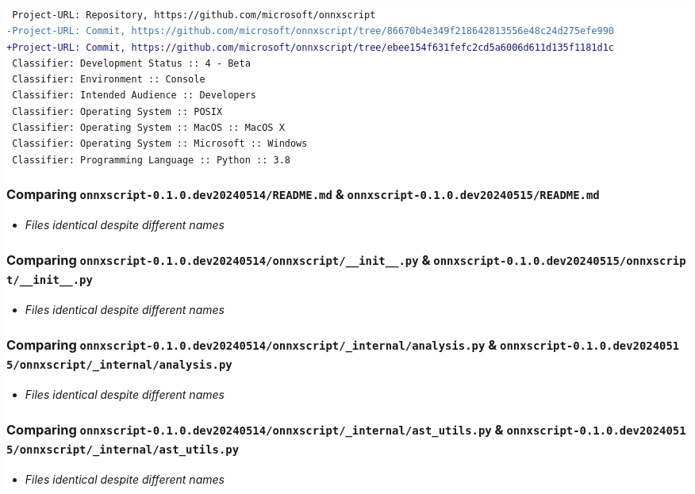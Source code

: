 ```diff
 Project-URL: Repository, https://github.com/microsoft/onnxscript
-Project-URL: Commit, https://github.com/microsoft/onnxscript/tree/86670b4e349f218642813556e48c24d275efe990
+Project-URL: Commit, https://github.com/microsoft/onnxscript/tree/ebee154f631fefc2cd5a6006d611d135f1181d1c
 Classifier: Development Status :: 4 - Beta
 Classifier: Environment :: Console
 Classifier: Intended Audience :: Developers
 Classifier: Operating System :: POSIX
 Classifier: Operating System :: MacOS :: MacOS X
 Classifier: Operating System :: Microsoft :: Windows
 Classifier: Programming Language :: Python :: 3.8
```

### Comparing `onnxscript-0.1.0.dev20240514/README.md` & `onnxscript-0.1.0.dev20240515/README.md`

 * *Files identical despite different names*

### Comparing `onnxscript-0.1.0.dev20240514/onnxscript/__init__.py` & `onnxscript-0.1.0.dev20240515/onnxscript/__init__.py`

 * *Files identical despite different names*

### Comparing `onnxscript-0.1.0.dev20240514/onnxscript/_internal/analysis.py` & `onnxscript-0.1.0.dev20240515/onnxscript/_internal/analysis.py`

 * *Files identical despite different names*

### Comparing `onnxscript-0.1.0.dev20240514/onnxscript/_internal/ast_utils.py` & `onnxscript-0.1.0.dev20240515/onnxscript/_internal/ast_utils.py`

 * *Files identical despite different names*

